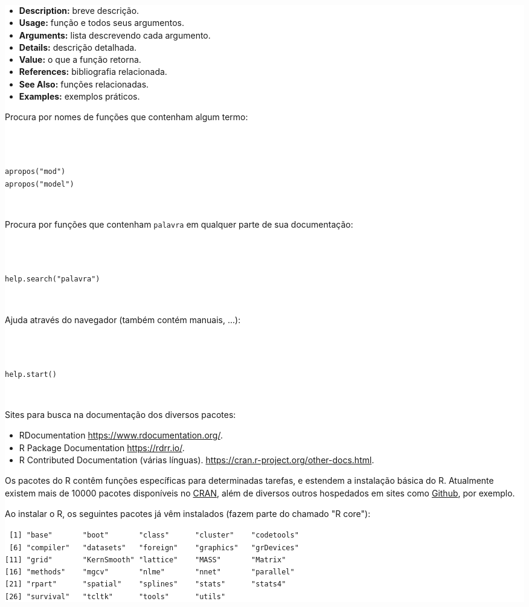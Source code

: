 -   **Description:** breve descrição.
-   **Usage:** função e todos seus argumentos.
-   **Arguments:** lista descrevendo cada argumento.
-   **Details:** descrição detalhada.
-   **Value:** o que a função retorna.
-   **References:** bibliografia relacionada.
-   **See Also:** funções relacionadas.
-   **Examples:** exemplos práticos.

Procura por nomes de funções que contenham algum termo:

<div class="sourceCode">

``` {.sourceCode .r}
apropos("mod")
apropos("model")
```

</div>

Procura por funções que contenham `palavra` em qualquer parte de sua
documentação:

<div class="sourceCode">

``` {.sourceCode .r}
help.search("palavra")
```

</div>

Ajuda através do navegador (também contém manuais, ...):

<div class="sourceCode">

``` {.sourceCode .r}
help.start()
```

</div>

Sites para busca na documentação dos diversos pacotes:

-   RDocumentation <https://www.rdocumentation.org/>.
-   R Package Documentation <https://rdrr.io/>.
-   R Contributed Documentation (várias línguas).
    <https://cran.r-project.org/other-docs.html>.

Os pacotes do R contêm funções específicas para determinadas tarefas, e
estendem a instalação básica do R. Atualmente existem mais de 10000
pacotes disponíveis no
[CRAN](http://cran-r.c3sl.ufpr.br/web/packages/index.html), além de
diversos outros hospedados em sites como [Github](https://github.com),
por exemplo.

Ao instalar o R, os seguintes pacotes já vêm instalados (fazem parte do
chamado "R core"):

     [1] "base"       "boot"       "class"      "cluster"    "codetools" 
     [6] "compiler"   "datasets"   "foreign"    "graphics"   "grDevices" 
    [11] "grid"       "KernSmooth" "lattice"    "MASS"       "Matrix"    
    [16] "methods"    "mgcv"       "nlme"       "nnet"       "parallel"  
    [21] "rpart"      "spatial"    "splines"    "stats"      "stats4"    
    [26] "survival"   "tcltk"      "tools"      "utils"     
